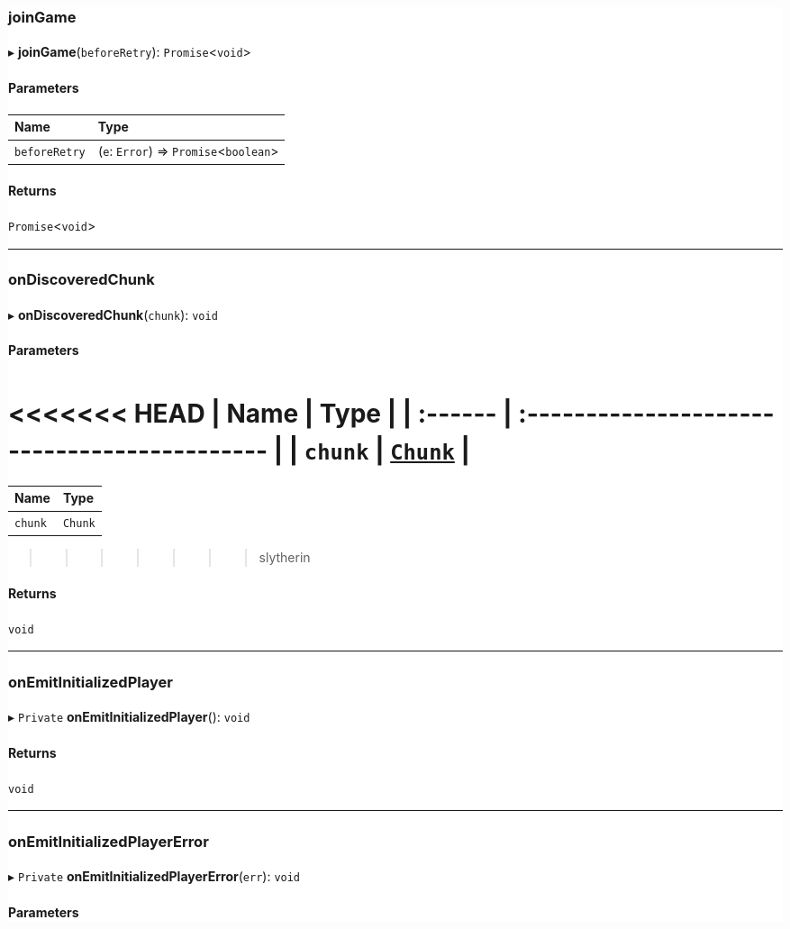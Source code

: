 
### joinGame

▸ **joinGame**(`beforeRetry`): `Promise`<`void`\>

#### Parameters

| Name          | Type                                    |
| :------------ | :-------------------------------------- |
| `beforeRetry` | (`e`: `Error`) => `Promise`<`boolean`\> |

#### Returns

`Promise`<`void`\>

---

### onDiscoveredChunk

▸ **onDiscoveredChunk**(`chunk`): `void`

#### Parameters

<<<<<<< HEAD
| Name    | Type                                         |
| :------ | :------------------------------------------- |
| `chunk` | [`Chunk`](types_global_GlobalTypes.Chunk.md) |
=======
| Name    | Type    |
| :------ | :------ |
| `chunk` | `Chunk` |
>>>>>>> slytherin

#### Returns

`void`

---

### onEmitInitializedPlayer

▸ `Private` **onEmitInitializedPlayer**(): `void`

#### Returns

`void`

---

### onEmitInitializedPlayerError

▸ `Private` **onEmitInitializedPlayerError**(`err`): `void`

#### Parameters
